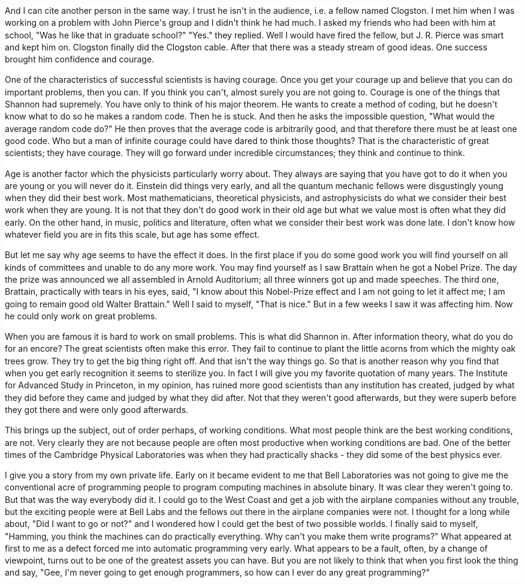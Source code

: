 And I can cite another person in the same way. I trust he isn't in the audience, i.e. a fellow named Clogston. I met him when I was working on a problem with John Pierce's group and I didn't think he had much. I asked my friends who had been with him at school, "Was he like that in graduate school?" "Yes." they replied. Well I would have fired the fellow, but J. R. Pierce was smart and kept him on. Clogston finally did the Clogston cable. After that there was a steady stream of good ideas. One success brought him confidence and courage.

One of the characteristics of successful scientists is having courage. Once you get your courage up and believe that you can do important problems, then you can. If you think you can't, almost surely you are not going to. Courage is one of the things that Shannon had supremely. You have only to think of his major theorem. He wants to create a method of coding, but he doesn't know what to do so he makes a random code. Then he is stuck. And then he asks the impossible question, "What would the average random code do?" He then proves that the average code is arbitrarily good, and that therefore there must be at least one good code. Who but a man of infinite courage could have dared to think those thoughts? That is the characteristic of great scientists; they have courage. They will go forward under incredible circumstances; they think and continue to think.

Age is another factor which the physicists particularly worry about. They always are saying that you have got to do it when you are young or you will never do it. Einstein did things very early, and all the quantum mechanic fellows were disgustingly young when they did their best work. Most mathematicians, theoretical physicists, and astrophysicists do what we consider their best work when they are young. It is not that they don't do good work in their old age but what we value most is often what they did early. On the other hand, in music, politics and literature, often what we consider their best work was done late. I don't know how whatever field you are in fits this scale, but age has some effect.

But let me say why age seems to have the effect it does. In the first place if you do some good work you will find yourself on all kinds of committees and unable to do any more work. You may find yourself as I saw Brattain when he got a Nobel Prize. The day the prize was announced we all assembled in Arnold Auditorium; all three winners got up and made speeches. The third one, Brattain, practically with tears in his eyes, said, "I know about this Nobel-Prize effect and I am not going to let it affect me; I am going to remain good old Walter Brattain." Well I said to myself, "That is nice." But in a few weeks I saw it was affecting him. Now he could only work on great problems.

When you are famous it is hard to work on small problems. This is what did Shannon in. After information theory, what do you do for an encore? The great scientists often make this error. They fail to continue to plant the little acorns from which the mighty oak trees grow. They try to get the big thing right off. And that isn't the way things go. So that is another reason why you find that when you get early recognition it seems to sterilize you. In fact I will give you my favorite quotation of many years. The Institute for Advanced Study in Princeton, in my opinion, has ruined more good scientists than any institution has created, judged by what they did before they came and judged by what they did after. Not that they weren't good afterwards, but they were superb before they got there and were only good afterwards.

This brings up the subject, out of order perhaps, of working conditions. What most people think are the best working conditions, are not. Very clearly they are not because people are often most productive when working conditions are bad. One of the better times of the Cambridge Physical Laboratories was when they had practically shacks - they did some of the best physics ever.

I give you a story from my own private life. Early on it became evident to me that Bell Laboratories was not going to give me the conventional acre of programming people to program computing machines in absolute binary. It was clear they weren't going to. But that was the way everybody did it. I could go to the West Coast and get a job with the airplane companies without any trouble, but the exciting people were at Bell Labs and the fellows out there in the airplane companies were not. I thought for a long while about, "Did I want to go or not?" and I wondered how I could get the best of two possible worlds. I finally said to myself, "Hamming, you think the machines can do practically everything. Why can't you make them write programs?" What appeared at first to me as a defect forced me into automatic programming very early. What appears to be a fault, often, by a change of viewpoint, turns out to be one of the greatest assets you can have. But you are not likely to think that when you first look the thing and say, "Gee, I'm never going to get enough programmers, so how can I ever do any great programming?"
